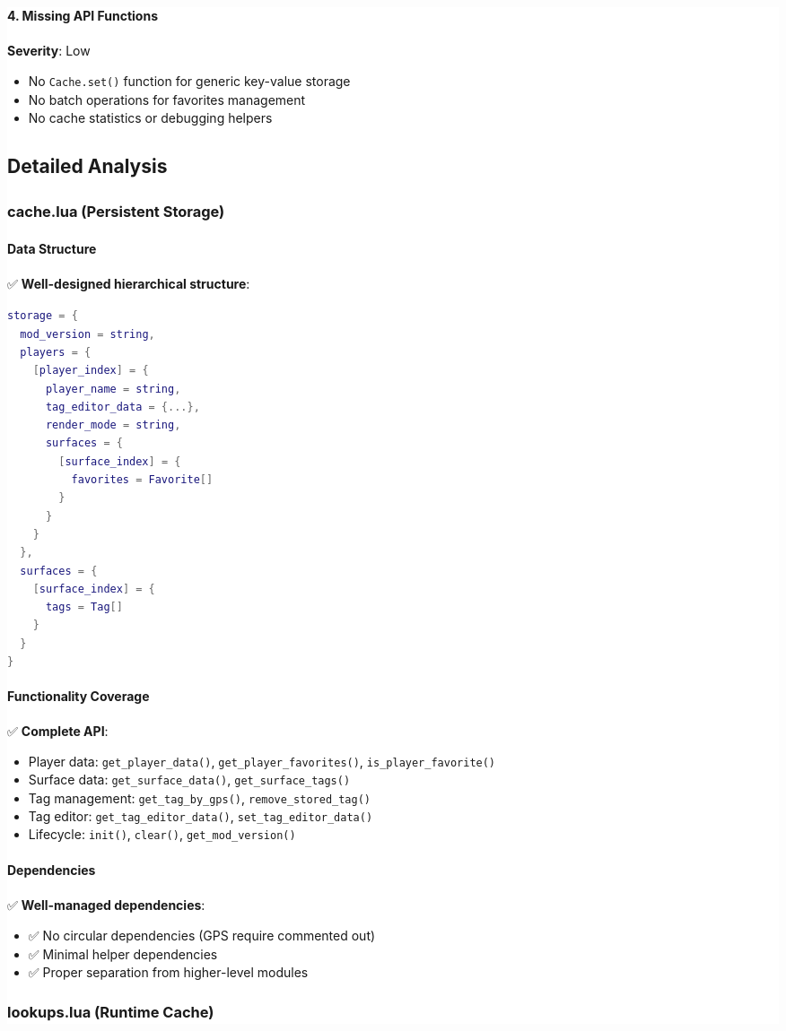 #### 4. **Missing API Functions**
**Severity**: Low
- No `Cache.set()` function for generic key-value storage
- No batch operations for favorites management
- No cache statistics or debugging helpers

## Detailed Analysis

### cache.lua (Persistent Storage)

#### **Data Structure**
✅ **Well-designed hierarchical structure**:
```lua
storage = {
  mod_version = string,
  players = {
    [player_index] = {
      player_name = string,
      tag_editor_data = {...},
      render_mode = string,
      surfaces = {
        [surface_index] = {
          favorites = Favorite[]
        }
      }
    }
  },
  surfaces = {
    [surface_index] = {
      tags = Tag[]
    }
  }
}
```

#### **Functionality Coverage**
✅ **Complete API**:
- Player data: `get_player_data()`, `get_player_favorites()`, `is_player_favorite()`
- Surface data: `get_surface_data()`, `get_surface_tags()`
- Tag management: `get_tag_by_gps()`, `remove_stored_tag()`
- Tag editor: `get_tag_editor_data()`, `set_tag_editor_data()`
- Lifecycle: `init()`, `clear()`, `get_mod_version()`

#### **Dependencies**
✅ **Well-managed dependencies**:
- ✅ No circular dependencies (GPS require commented out)
- ✅ Minimal helper dependencies
- ✅ Proper separation from higher-level modules

### lookups.lua (Runtime Cache)
